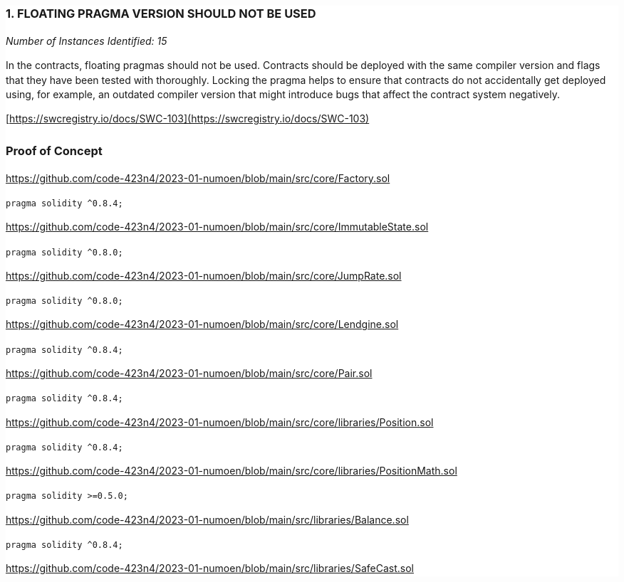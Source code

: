 
### 1. FLOATING PRAGMA VERSION SHOULD NOT BE USED

*Number of Instances Identified: 15*

In the contracts, floating pragmas should not be used. Contracts should be deployed with the same compiler version and flags that they have been tested with thoroughly. Locking the pragma helps to ensure that contracts do not accidentally get deployed using, for example, an outdated compiler version that might introduce bugs that affect the contract system negatively.

[https://swcregistry.io/docs/SWC-103](https://swcregistry.io/docs/SWC-103)

### Proof of Concept

https://github.com/code-423n4/2023-01-numoen/blob/main/src/core/Factory.sol

```
pragma solidity ^0.8.4;
```

https://github.com/code-423n4/2023-01-numoen/blob/main/src/core/ImmutableState.sol

```
pragma solidity ^0.8.0;
```

https://github.com/code-423n4/2023-01-numoen/blob/main/src/core/JumpRate.sol

```
pragma solidity ^0.8.0;
```

https://github.com/code-423n4/2023-01-numoen/blob/main/src/core/Lendgine.sol

```
pragma solidity ^0.8.4;
```

https://github.com/code-423n4/2023-01-numoen/blob/main/src/core/Pair.sol

```
pragma solidity ^0.8.4;
```

https://github.com/code-423n4/2023-01-numoen/blob/main/src/core/libraries/Position.sol

```
pragma solidity ^0.8.4;
```

https://github.com/code-423n4/2023-01-numoen/blob/main/src/core/libraries/PositionMath.sol

```
pragma solidity >=0.5.0;
```

https://github.com/code-423n4/2023-01-numoen/blob/main/src/libraries/Balance.sol

```
pragma solidity ^0.8.4;
```

https://github.com/code-423n4/2023-01-numoen/blob/main/src/libraries/SafeCast.sol
